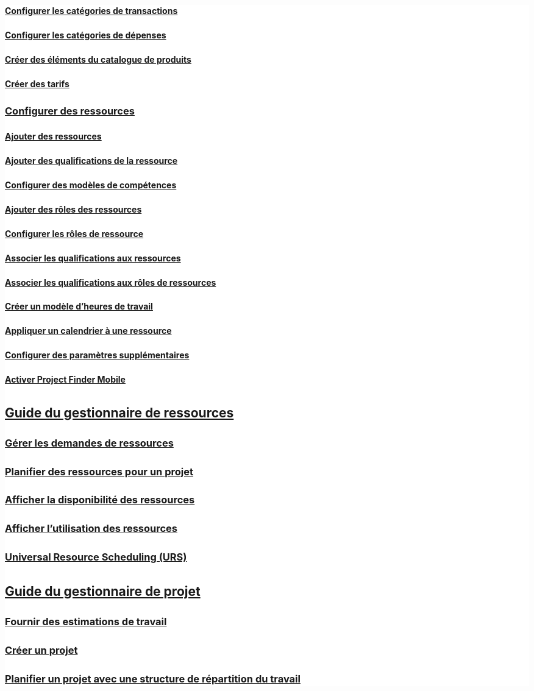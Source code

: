 #### [Configurer les catégories de transactions](configure-transaction-categories.md)
#### [Configurer les catégories de dépenses](configure-expense-categories.md)
#### [Créer des éléments du catalogue de produits](create-product-catalog-items.md)
#### [Créer des tarifs](create-price-list.md)
### [Configurer des ressources](set-up-resources.md)
#### [Ajouter des ressources](add-resources.md)
#### [Ajouter des qualifications de la ressource](add-resource-skills.md)
#### [Configurer des modèles de compétences](set-up-proficiency-models.md)
#### [Ajouter des rôles des ressources](add-resource-roles.md)
#### [Configurer les rôles de ressource](configure-resource-roles.md)
#### [Associer les qualifications aux ressources](associate-skills-with-resources.md)
#### [Associer les qualifications aux rôles de ressources](associate-skills-with-resource-roles.md)
#### [Créer un modèle d’heures de travail](create-work-hours-template.md)
#### [Appliquer un calendrier à une ressource](apply-calendar-resource.md)
#### [Configurer des paramètres supplémentaires](configure-additional-parameters-settings.md)
#### [Activer Project Finder Mobile](enable-project-finder-mobile-app-features.md)
## [Guide du gestionnaire de ressources](resource-manager-guide.md)
### [Gérer les demandes de ressources](manage-resource-requests.md)
### [Planifier des ressources pour un projet](schedule-resources-project.md)
### [Afficher la disponibilité des ressources](view-resource-availability.md)
### [Afficher l’utilisation des ressources](view-resource-utilization.md)
### [Universal Resource Scheduling (URS)](../common-scheduler/schedule-anything-with-universal-resource-scheduling.md)
## [Guide du gestionnaire de projet](project-manager-guide.md)
### [Fournir des estimations de travail](provide-estimates-project-during-sales-process.md)
### [Créer un projet](create-project.md)
### [Planifier un projet avec une structure de répartition du travail](schedule-project-work-breakdown-structure.md)